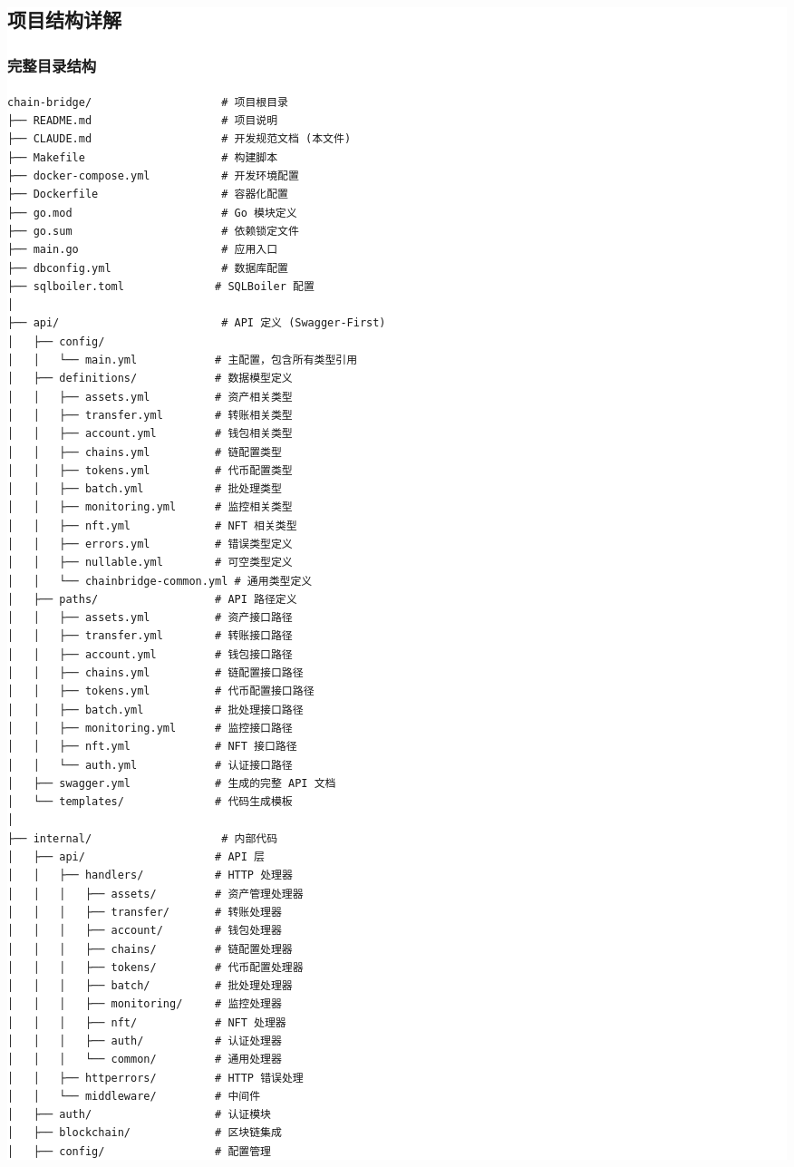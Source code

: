 ## 项目结构详解

### 完整目录结构
```
chain-bridge/                    # 项目根目录
├── README.md                    # 项目说明
├── CLAUDE.md                    # 开发规范文档 (本文件)
├── Makefile                     # 构建脚本
├── docker-compose.yml           # 开发环境配置
├── Dockerfile                   # 容器化配置
├── go.mod                       # Go 模块定义
├── go.sum                       # 依赖锁定文件
├── main.go                      # 应用入口
├── dbconfig.yml                 # 数据库配置
├── sqlboiler.toml              # SQLBoiler 配置
│
├── api/                         # API 定义 (Swagger-First)
│   ├── config/
│   │   └── main.yml            # 主配置，包含所有类型引用
│   ├── definitions/            # 数据模型定义
│   │   ├── assets.yml          # 资产相关类型
│   │   ├── transfer.yml        # 转账相关类型
│   │   ├── account.yml         # 钱包相关类型
│   │   ├── chains.yml          # 链配置类型
│   │   ├── tokens.yml          # 代币配置类型
│   │   ├── batch.yml           # 批处理类型
│   │   ├── monitoring.yml      # 监控相关类型
│   │   ├── nft.yml             # NFT 相关类型
│   │   ├── errors.yml          # 错误类型定义
│   │   ├── nullable.yml        # 可空类型定义
│   │   └── chainbridge-common.yml # 通用类型定义
│   ├── paths/                  # API 路径定义
│   │   ├── assets.yml          # 资产接口路径
│   │   ├── transfer.yml        # 转账接口路径
│   │   ├── account.yml         # 钱包接口路径
│   │   ├── chains.yml          # 链配置接口路径
│   │   ├── tokens.yml          # 代币配置接口路径
│   │   ├── batch.yml           # 批处理接口路径
│   │   ├── monitoring.yml      # 监控接口路径
│   │   ├── nft.yml             # NFT 接口路径
│   │   └── auth.yml            # 认证接口路径
│   ├── swagger.yml             # 生成的完整 API 文档
│   └── templates/              # 代码生成模板
│
├── internal/                    # 内部代码
│   ├── api/                    # API 层
│   │   ├── handlers/           # HTTP 处理器
│   │   │   ├── assets/         # 资产管理处理器
│   │   │   ├── transfer/       # 转账处理器
│   │   │   ├── account/        # 钱包处理器
│   │   │   ├── chains/         # 链配置处理器
│   │   │   ├── tokens/         # 代币配置处理器
│   │   │   ├── batch/          # 批处理处理器
│   │   │   ├── monitoring/     # 监控处理器
│   │   │   ├── nft/            # NFT 处理器
│   │   │   ├── auth/           # 认证处理器
│   │   │   └── common/         # 通用处理器
│   │   ├── httperrors/         # HTTP 错误处理
│   │   └── middleware/         # 中间件
│   ├── auth/                   # 认证模块
│   ├── blockchain/             # 区块链集成
│   ├── config/                 # 配置管理
```